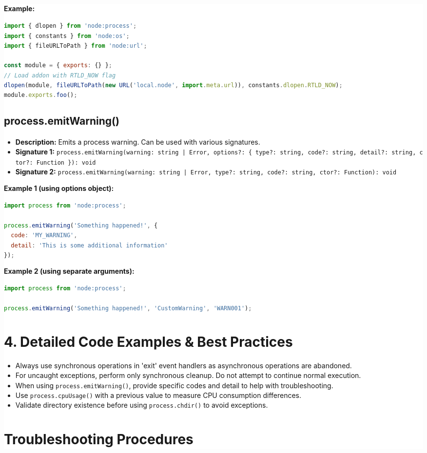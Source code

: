 **Example:**

```javascript
import { dlopen } from 'node:process';
import { constants } from 'node:os';
import { fileURLToPath } from 'node:url';

const module = { exports: {} };
// Load addon with RTLD_NOW flag
dlopen(module, fileURLToPath(new URL('local.node', import.meta.url)), constants.dlopen.RTLD_NOW);
module.exports.foo();
```

## process.emitWarning()

- **Description:** Emits a process warning. Can be used with various signatures.
- **Signature 1:** `process.emitWarning(warning: string | Error, options?: { type?: string, code?: string, detail?: string, ctor?: Function }): void`
- **Signature 2:** `process.emitWarning(warning: string | Error, type?: string, code?: string, ctor?: Function): void`

**Example 1 (using options object):**

```javascript
import process from 'node:process';

process.emitWarning('Something happened!', {
  code: 'MY_WARNING',
  detail: 'This is some additional information'
});
```

**Example 2 (using separate arguments):**

```javascript
import process from 'node:process';

process.emitWarning('Something happened!', 'CustomWarning', 'WARN001');
```

# 4. Detailed Code Examples & Best Practices

- Always use synchronous operations in 'exit' event handlers as asynchronous operations are abandoned.
- For uncaught exceptions, perform only synchronous cleanup. Do not attempt to continue normal execution.
- When using `process.emitWarning()`, provide specific codes and detail to help with troubleshooting.
- Use `process.cpuUsage()` with a previous value to measure CPU consumption differences.
- Validate directory existence before using `process.chdir()` to avoid exceptions.

# Troubleshooting Procedures
